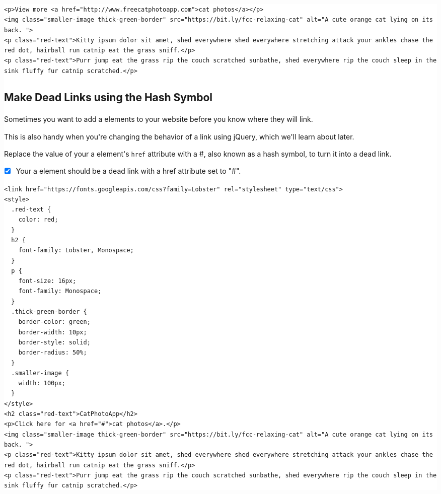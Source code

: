 ```
<p>View more <a href="http://www.freecatphotoapp.com">cat photos</a></p>
<img class="smaller-image thick-green-border" src="https://bit.ly/fcc-relaxing-cat" alt="A cute orange cat lying on its back. ">
<p class="red-text">Kitty ipsum dolor sit amet, shed everywhere shed everywhere stretching attack your ankles chase the red dot, hairball run catnip eat the grass sniff.</p>
<p class="red-text">Purr jump eat the grass rip the couch scratched sunbathe, shed everywhere rip the couch sleep in the sink fluffy fur catnip scratched.</p>
```


## Make Dead Links using the Hash Symbol 
Sometimes you want to add a elements to your website before you know where they will link.

This is also handy when you're changing the behavior of a link using jQuery, which we'll learn about later.

Replace the value of your a element's `href` attribute with a #, also known as a hash symbol, to turn it into a dead link.

- [x] Your a element should be a dead link with a href attribute set to "#".

```
<link href="https://fonts.googleapis.com/css?family=Lobster" rel="stylesheet" type="text/css">
<style>
  .red-text {
    color: red;
  }
  h2 {
    font-family: Lobster, Monospace;
  }
  p {
    font-size: 16px;
    font-family: Monospace;
  }
  .thick-green-border {
    border-color: green;
    border-width: 10px;
    border-style: solid;
    border-radius: 50%;
  }
  .smaller-image {
    width: 100px;
  }
</style>
<h2 class="red-text">CatPhotoApp</h2>
<p>Click here for <a href="#">cat photos</a>.</p>
<img class="smaller-image thick-green-border" src="https://bit.ly/fcc-relaxing-cat" alt="A cute orange cat lying on its back. ">
<p class="red-text">Kitty ipsum dolor sit amet, shed everywhere shed everywhere stretching attack your ankles chase the red dot, hairball run catnip eat the grass sniff.</p>
<p class="red-text">Purr jump eat the grass rip the couch scratched sunbathe, shed everywhere rip the couch sleep in the sink fluffy fur catnip scratched.</p>
```
